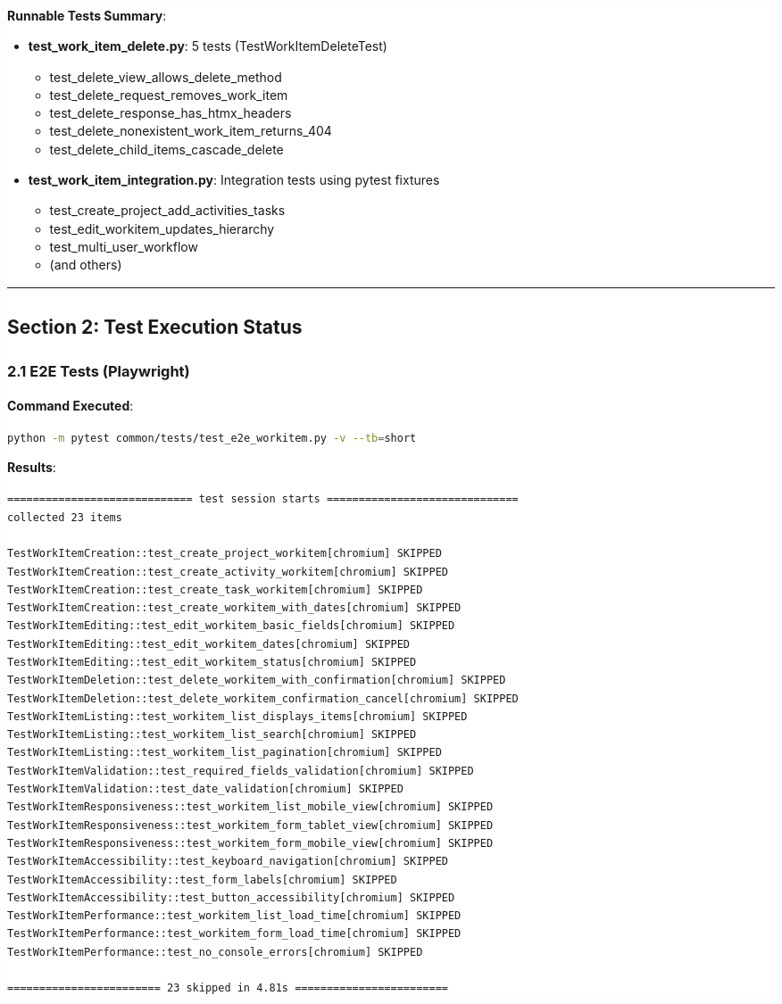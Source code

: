 **Runnable Tests Summary**:
- **test_work_item_delete.py**: 5 tests (TestWorkItemDeleteTest)
  - test_delete_view_allows_delete_method
  - test_delete_request_removes_work_item
  - test_delete_response_has_htmx_headers
  - test_delete_nonexistent_work_item_returns_404
  - test_delete_child_items_cascade_delete

- **test_work_item_integration.py**: Integration tests using pytest fixtures
  - test_create_project_add_activities_tasks
  - test_edit_workitem_updates_hierarchy
  - test_multi_user_workflow
  - (and others)

---

## Section 2: Test Execution Status

### 2.1 E2E Tests (Playwright)

**Command Executed**:
```bash
python -m pytest common/tests/test_e2e_workitem.py -v --tb=short
```

**Results**:
```
============================= test session starts ==============================
collected 23 items

TestWorkItemCreation::test_create_project_workitem[chromium] SKIPPED
TestWorkItemCreation::test_create_activity_workitem[chromium] SKIPPED
TestWorkItemCreation::test_create_task_workitem[chromium] SKIPPED
TestWorkItemCreation::test_create_workitem_with_dates[chromium] SKIPPED
TestWorkItemEditing::test_edit_workitem_basic_fields[chromium] SKIPPED
TestWorkItemEditing::test_edit_workitem_dates[chromium] SKIPPED
TestWorkItemEditing::test_edit_workitem_status[chromium] SKIPPED
TestWorkItemDeletion::test_delete_workitem_with_confirmation[chromium] SKIPPED
TestWorkItemDeletion::test_delete_workitem_confirmation_cancel[chromium] SKIPPED
TestWorkItemListing::test_workitem_list_displays_items[chromium] SKIPPED
TestWorkItemListing::test_workitem_list_search[chromium] SKIPPED
TestWorkItemListing::test_workitem_list_pagination[chromium] SKIPPED
TestWorkItemValidation::test_required_fields_validation[chromium] SKIPPED
TestWorkItemValidation::test_date_validation[chromium] SKIPPED
TestWorkItemResponsiveness::test_workitem_list_mobile_view[chromium] SKIPPED
TestWorkItemResponsiveness::test_workitem_form_tablet_view[chromium] SKIPPED
TestWorkItemResponsiveness::test_workitem_form_mobile_view[chromium] SKIPPED
TestWorkItemAccessibility::test_keyboard_navigation[chromium] SKIPPED
TestWorkItemAccessibility::test_form_labels[chromium] SKIPPED
TestWorkItemAccessibility::test_button_accessibility[chromium] SKIPPED
TestWorkItemPerformance::test_workitem_list_load_time[chromium] SKIPPED
TestWorkItemPerformance::test_workitem_form_load_time[chromium] SKIPPED
TestWorkItemPerformance::test_no_console_errors[chromium] SKIPPED

======================== 23 skipped in 4.81s ========================
```
